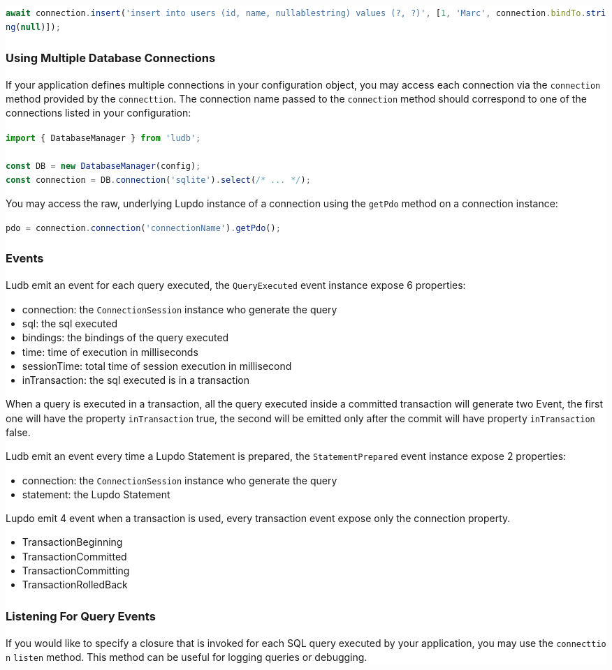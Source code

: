 ```ts
await connection.insert('insert into users (id, name, nullablestring) values (?, ?)', [1, 'Marc', connection.bindTo.string(null)]);
```

### Using Multiple Database Connections

If your application defines multiple connections in your configuration object, you may access each connection via the `connection` method provided by the `connecttion`. The connection name passed to the `connection` method should correspond to one of the connections listed in your configuration:

```ts
import { DatabaseManager } from 'ludb';

const DB = new DatabaseManager(config);
const connection = DB.connection('sqlite').select(/* ... */);
```

You may access the raw, underlying Lupdo instance of a connection using the `getPdo` method on a connection instance:

```ts
pdo = connection.connection('connectionName').getPdo();
```

### Events

Ludb emit an event for each query executed, the `QueryExecuted` event instance expose 6 properties:

-   connection: the `ConnectionSession` instance who generate the query
-   sql: the sql executed
-   bindings: the bindings of the query executed
-   time: time of execution in milliseconds
-   sessionTime: total time of session execution in millisecond
-   inTransaction: the sql executed is in a transaction

When a query is executed in a transaction, all the query executed inside a committed transaction will generate two Event, the first one will have the property `inTransaction` true, the second will be emitted only after the commit will have property `inTransaction` false.

Ludb emit an event every time a Lupdo Statement is prepared, the `StatementPrepared` event instance expose 2 properties:

-   connection: the `ConnectionSession` instance who generate the query
-   statement: the Lupdo Statement

Lupdo emit 4 event when a transaction is used, every transaction event expose only the connection property.

-   TransactionBeginning
-   TransactionCommitted
-   TransactionCommitting
-   TransactionRolledBack

### Listening For Query Events

If you would like to specify a closure that is invoked for each SQL query executed by your application, you may use the `connecttion` `listen` method. This method can be useful for logging queries or debugging.
